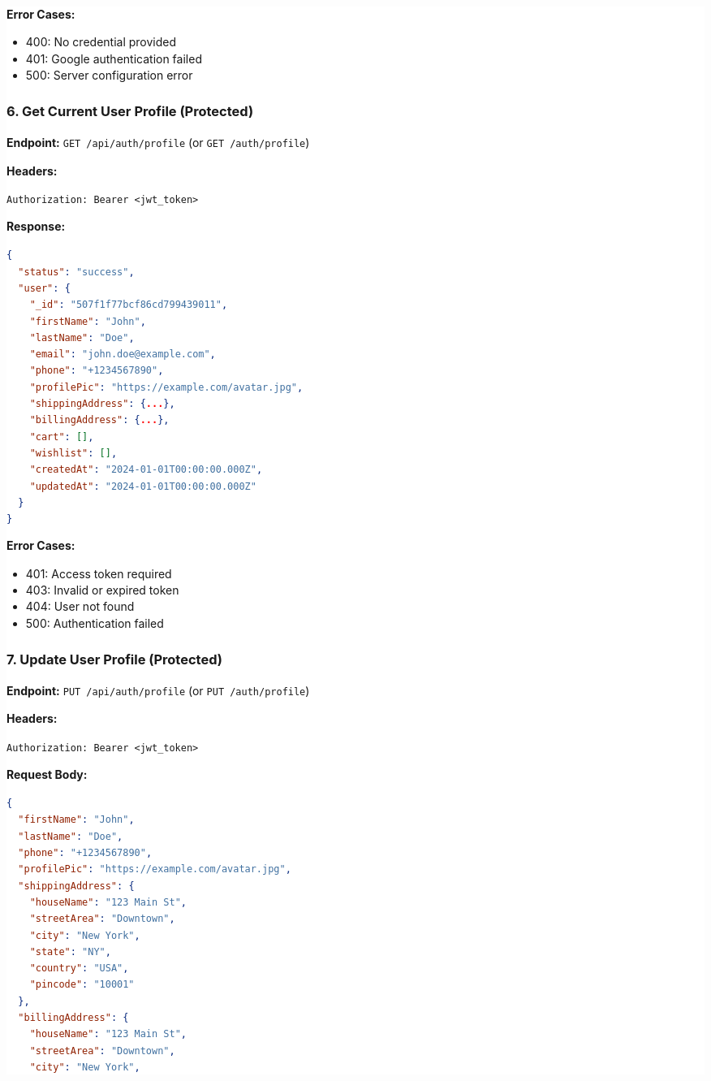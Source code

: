 **Error Cases:**
- 400: No credential provided
- 401: Google authentication failed
- 500: Server configuration error

### 6. Get Current User Profile (Protected)
**Endpoint:** `GET /api/auth/profile` (or `GET /auth/profile`)

**Headers:**
```
Authorization: Bearer <jwt_token>
```

**Response:**
```json
{
  "status": "success",
  "user": {
    "_id": "507f1f77bcf86cd799439011",
    "firstName": "John",
    "lastName": "Doe",
    "email": "john.doe@example.com",
    "phone": "+1234567890",
    "profilePic": "https://example.com/avatar.jpg",
    "shippingAddress": {...},
    "billingAddress": {...},
    "cart": [],
    "wishlist": [],
    "createdAt": "2024-01-01T00:00:00.000Z",
    "updatedAt": "2024-01-01T00:00:00.000Z"
  }
}
```

**Error Cases:**
- 401: Access token required
- 403: Invalid or expired token
- 404: User not found
- 500: Authentication failed

### 7. Update User Profile (Protected)
**Endpoint:** `PUT /api/auth/profile` (or `PUT /auth/profile`)

**Headers:**
```
Authorization: Bearer <jwt_token>
```

**Request Body:**
```json
{
  "firstName": "John",
  "lastName": "Doe",
  "phone": "+1234567890",
  "profilePic": "https://example.com/avatar.jpg",
  "shippingAddress": {
    "houseName": "123 Main St",
    "streetArea": "Downtown",
    "city": "New York",
    "state": "NY",
    "country": "USA",
    "pincode": "10001"
  },
  "billingAddress": {
    "houseName": "123 Main St",
    "streetArea": "Downtown",
    "city": "New York",
```